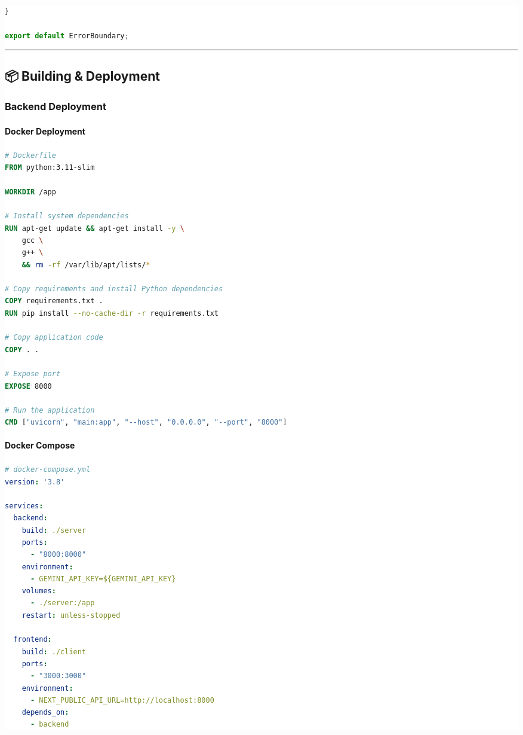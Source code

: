 ```typescript
}

export default ErrorBoundary;
```

---

## 📦 Building & Deployment

### Backend Deployment

#### Docker Deployment

```dockerfile
# Dockerfile
FROM python:3.11-slim

WORKDIR /app

# Install system dependencies
RUN apt-get update && apt-get install -y \
    gcc \
    g++ \
    && rm -rf /var/lib/apt/lists/*

# Copy requirements and install Python dependencies
COPY requirements.txt .
RUN pip install --no-cache-dir -r requirements.txt

# Copy application code
COPY . .

# Expose port
EXPOSE 8000

# Run the application
CMD ["uvicorn", "main:app", "--host", "0.0.0.0", "--port", "8000"]
```

#### Docker Compose

```yaml
# docker-compose.yml
version: '3.8'

services:
  backend:
    build: ./server
    ports:
      - "8000:8000"
    environment:
      - GEMINI_API_KEY=${GEMINI_API_KEY}
    volumes:
      - ./server:/app
    restart: unless-stopped

  frontend:
    build: ./client
    ports:
      - "3000:3000"
    environment:
      - NEXT_PUBLIC_API_URL=http://localhost:8000
    depends_on:
      - backend
```